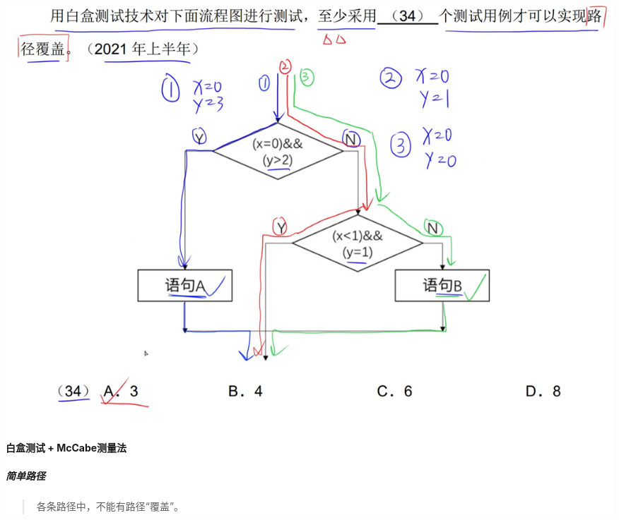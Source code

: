 ![image-20230517084335474](step14_15-10分题-软件工程.assets/image-20230517084335474.png)

#### 白盒测试 + McCabe测量法

##### 简单路径

> ​		各条路径中，不能有路径“覆盖”。
